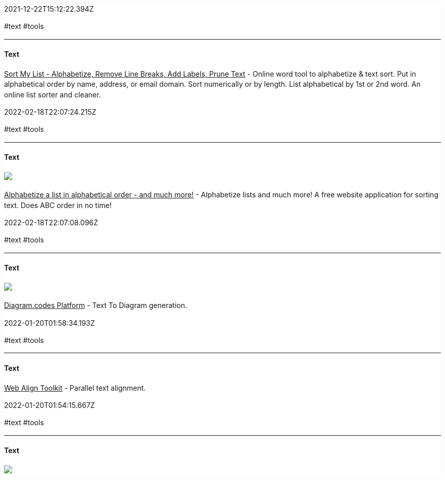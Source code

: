 2021-12-22T15:12:22.394Z

#text #tools

---

#### Text

[Sort My List - Alphabetize, Remove Line Breaks, Add Labels, Prune Text](https://sortmylist.com) - Online word tool to alphabetize & text sort. Put in alphabetical order by name, address, or email domain. Sort numerically or by length. List alphabetical by 1st or 2nd word.  An online list sorter and cleaner.

2022-02-18T22:07:24.215Z

#text #tools

---

#### Text

![](https://alphabetizer.flap.tv/images/the-alphabetize-sort.png)

[Alphabetize a list in alphabetical order - and much more!](https://alphabetizer.flap.tv) - Alphabetize lists and much more!  A free website application for sorting text.  Does ABC order in no time!

2022-02-18T22:07:08.096Z

#text #tools

---

#### Text

![](https://diagram.codes/promo-large-twitter-2.png)

[Diagram.codes Platform](https://www.diagram.codes) - Text To Diagram generation.

2022-01-20T01:58:34.193Z

#text #tools

---

#### Text

[Web Align Toolkit](http://phraseotext.univ-grenoble-alpes.fr/webAlignToolkit/index.php) - Parallel text alignment.

2022-01-20T01:54:15.667Z

#text #tools

---

#### Text

![](https://converttext.io/converttext.io-monogram.png)
